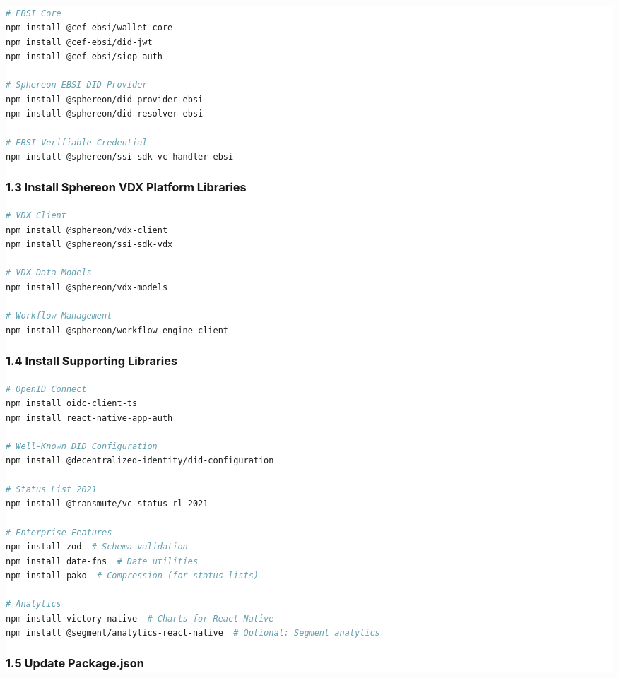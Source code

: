 ```bash
# EBSI Core
npm install @cef-ebsi/wallet-core
npm install @cef-ebsi/did-jwt
npm install @cef-ebsi/siop-auth

# Sphereon EBSI DID Provider
npm install @sphereon/did-provider-ebsi
npm install @sphereon/did-resolver-ebsi

# EBSI Verifiable Credential
npm install @sphereon/ssi-sdk-vc-handler-ebsi
```

### 1.3 Install Sphereon VDX Platform Libraries

```bash
# VDX Client
npm install @sphereon/vdx-client
npm install @sphereon/ssi-sdk-vdx

# VDX Data Models
npm install @sphereon/vdx-models

# Workflow Management
npm install @sphereon/workflow-engine-client
```

### 1.4 Install Supporting Libraries

```bash
# OpenID Connect
npm install oidc-client-ts
npm install react-native-app-auth

# Well-Known DID Configuration
npm install @decentralized-identity/did-configuration

# Status List 2021
npm install @transmute/vc-status-rl-2021

# Enterprise Features
npm install zod  # Schema validation
npm install date-fns  # Date utilities
npm install pako  # Compression (for status lists)

# Analytics
npm install victory-native  # Charts for React Native
npm install @segment/analytics-react-native  # Optional: Segment analytics
```

### 1.5 Update Package.json
